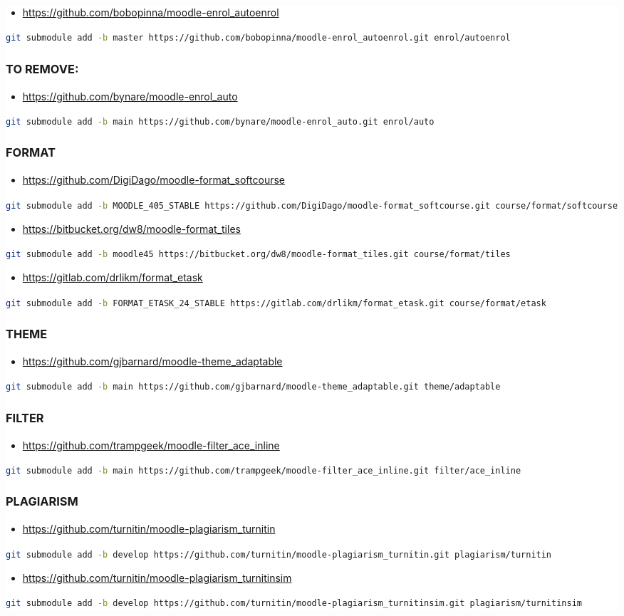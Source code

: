 - https://github.com/bobopinna/moodle-enrol_autoenrol
```bash
git submodule add -b master https://github.com/bobopinna/moodle-enrol_autoenrol.git enrol/autoenrol
```
### TO REMOVE:

- https://github.com/bynare/moodle-enrol_auto
```bash
git submodule add -b main https://github.com/bynare/moodle-enrol_auto.git enrol/auto
```

### FORMAT

- https://github.com/DigiDago/moodle-format_softcourse
```bash
git submodule add -b MOODLE_405_STABLE https://github.com/DigiDago/moodle-format_softcourse.git course/format/softcourse
```

- https://bitbucket.org/dw8/moodle-format_tiles
```bash
git submodule add -b moodle45 https://bitbucket.org/dw8/moodle-format_tiles.git course/format/tiles
```

- https://gitlab.com/drlikm/format_etask
```bash
git submodule add -b FORMAT_ETASK_24_STABLE https://gitlab.com/drlikm/format_etask.git course/format/etask
```

### THEME

- https://github.com/gjbarnard/moodle-theme_adaptable
```bash
git submodule add -b main https://github.com/gjbarnard/moodle-theme_adaptable.git theme/adaptable
```

###   FILTER
- https://github.com/trampgeek/moodle-filter_ace_inline
```bash
git submodule add -b main https://github.com/trampgeek/moodle-filter_ace_inline.git filter/ace_inline
```
### PLAGIARISM

- https://github.com/turnitin/moodle-plagiarism_turnitin
```bash
git submodule add -b develop https://github.com/turnitin/moodle-plagiarism_turnitin.git plagiarism/turnitin
```

- https://github.com/turnitin/moodle-plagiarism_turnitinsim

```bash
git submodule add -b develop https://github.com/turnitin/moodle-plagiarism_turnitinsim.git plagiarism/turnitinsim
```
